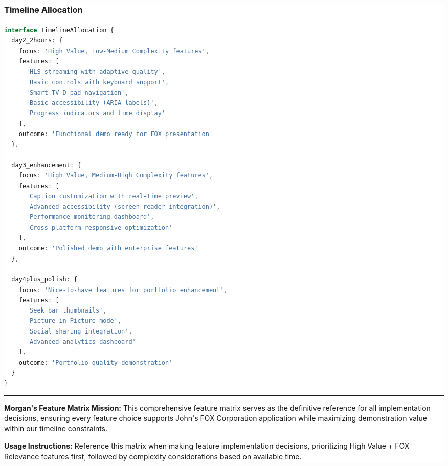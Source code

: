 ### **Timeline Allocation**
```typescript
interface TimelineAllocation {
  day2_2hours: {
    focus: 'High Value, Low-Medium Complexity features',
    features: [
      'HLS streaming with adaptive quality',
      'Basic controls with keyboard support',
      'Smart TV D-pad navigation',
      'Basic accessibility (ARIA labels)',
      'Progress indicators and time display'
    ],
    outcome: 'Functional demo ready for FOX presentation'
  },

  day3_enhancement: {
    focus: 'High Value, Medium-High Complexity features',
    features: [
      'Caption customization with real-time preview',
      'Advanced accessibility (screen reader integration)',
      'Performance monitoring dashboard',
      'Cross-platform responsive optimization'
    ],
    outcome: 'Polished demo with enterprise features'
  },

  day4plus_polish: {
    focus: 'Nice-to-have features for portfolio enhancement',
    features: [
      'Seek bar thumbnails',
      'Picture-in-Picture mode',
      'Social sharing integration',
      'Advanced analytics dashboard'
    ],
    outcome: 'Portfolio-quality demonstration'
  }
}
```

---

**Morgan's Feature Matrix Mission:** This comprehensive feature matrix serves as the definitive reference for all implementation decisions, ensuring every feature choice supports John's FOX Corporation application while maximizing demonstration value within our timeline constraints.

**Usage Instructions:** Reference this matrix when making feature implementation decisions, prioritizing High Value + FOX Relevance features first, followed by complexity considerations based on available time.